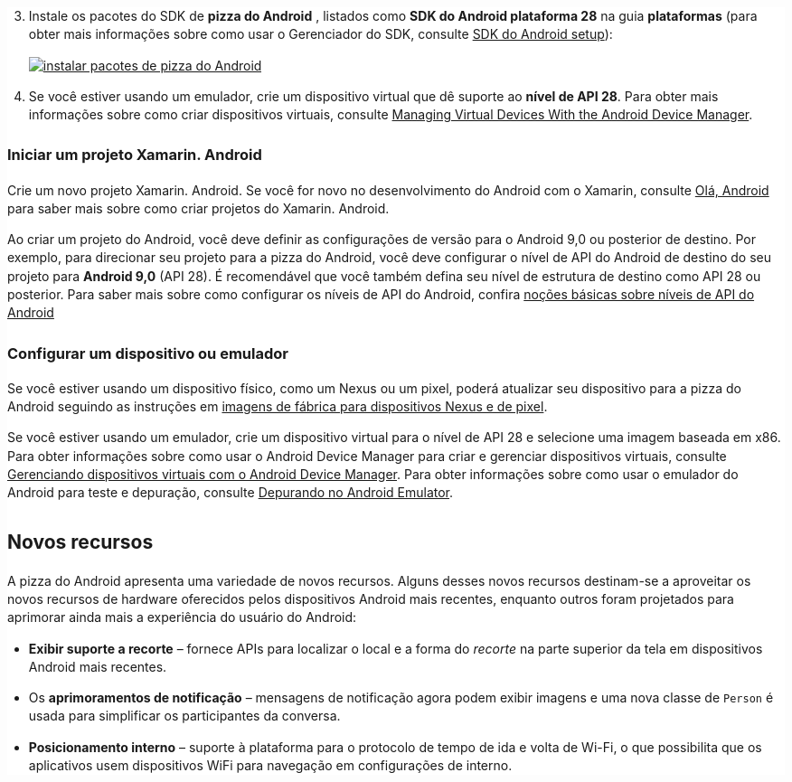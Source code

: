 3. Instale os pacotes do SDK de **pizza do Android** , listados como **SDK do Android plataforma 28** na guia **plataformas** (para obter mais informações sobre como usar o Gerenciador do SDK, consulte [SDK do Android setup](~/android/get-started/installation/android-sdk.md)):

    [![instalar pacotes de pizza do Android](pie-images/vs/sdk-manager-sml.png)](pie-images/vs/sdk-manager.png#lightbox)

4. Se você estiver usando um emulador, crie um dispositivo virtual que dê suporte ao **nível de API 28**. Para obter mais informações sobre como criar dispositivos virtuais, consulte [Managing Virtual Devices With the Android Device Manager](~/android/get-started/installation/android-emulator/device-manager.md).

### <a name="start-a-xamarinandroid-project"></a>Iniciar um projeto Xamarin. Android

Crie um novo projeto Xamarin. Android. Se você for novo no desenvolvimento do Android com o Xamarin, consulte [Olá, Android](~/android/get-started/hello-android/index.md) para saber mais sobre como criar projetos do Xamarin. Android.

Ao criar um projeto do Android, você deve definir as configurações de versão para o Android 9,0 ou posterior de destino. Por exemplo, para direcionar seu projeto para a pizza do Android, você deve configurar o nível de API do Android de destino do seu projeto para **Android 9,0** (API 28). É recomendável que você também defina seu nível de estrutura de destino como API 28 ou posterior. Para saber mais sobre como configurar os níveis de API do Android, confira [noções básicas sobre níveis de API do Android](~/android/app-fundamentals/android-api-levels.md)

### <a name="configure-a-device-or-emulator"></a>Configurar um dispositivo ou emulador

Se você estiver usando um dispositivo físico, como um Nexus ou um pixel, poderá atualizar seu dispositivo para a pizza do Android seguindo as instruções em [imagens de fábrica para dispositivos Nexus e de pixel](https://developers.google.com/android/images).

Se você estiver usando um emulador, crie um dispositivo virtual para o nível de API 28 e selecione uma imagem baseada em x86. Para obter informações sobre como usar o Android Device Manager para criar e gerenciar dispositivos virtuais, consulte [Gerenciando dispositivos virtuais com o Android Device Manager](~/android/get-started/installation/android-emulator/device-manager.md).
Para obter informações sobre como usar o emulador do Android para teste e depuração, consulte [Depurando no Android Emulator](~/android/deploy-test/debugging/debug-on-emulator.md).

## <a name="new-features"></a>Novos recursos

A pizza do Android apresenta uma variedade de novos recursos. Alguns desses novos recursos destinam-se a aproveitar os novos recursos de hardware oferecidos pelos dispositivos Android mais recentes, enquanto outros foram projetados para aprimorar ainda mais a experiência do usuário do Android:

- **Exibir suporte a recorte** &ndash; fornece APIs para localizar o local e a forma do _recorte_ na parte superior da tela em dispositivos Android mais recentes.

- Os **aprimoramentos de notificação** &ndash; mensagens de notificação agora podem exibir imagens e uma nova classe de `Person` é usada para simplificar os participantes da conversa.

- **Posicionamento interno** &ndash; suporte à plataforma para o protocolo de tempo de ida e volta de Wi-Fi, o que possibilita que os aplicativos usem dispositivos WiFi para navegação em configurações de interno.
